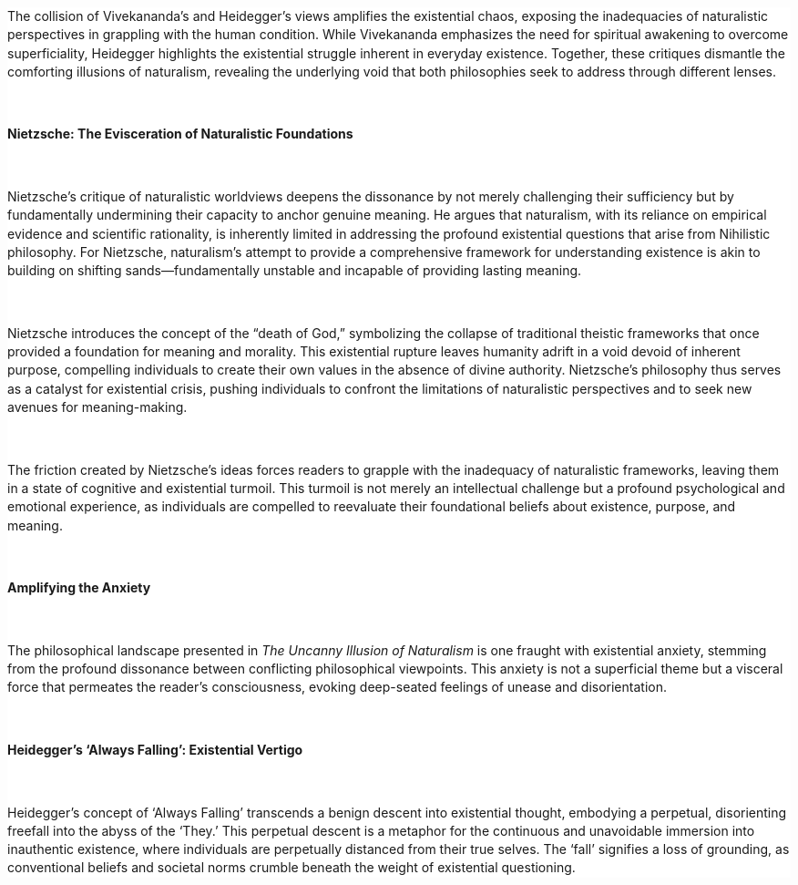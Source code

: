 The collision of Vivekananda’s and Heidegger’s views amplifies the existential chaos, exposing the inadequacies of naturalistic perspectives in grappling with the human condition. While Vivekananda emphasizes the need for spiritual awakening to overcome superficiality, Heidegger highlights the existential struggle inherent in everyday existence. Together, these critiques dismantle the comforting illusions of naturalism, revealing the underlying void that both philosophies seek to address through different lenses.

<br>

**Nietzsche: The Evisceration of Naturalistic Foundations**

<br>

Nietzsche’s critique of naturalistic worldviews deepens the dissonance by not merely challenging their sufficiency but by fundamentally undermining their capacity to anchor genuine meaning. He argues that naturalism, with its reliance on empirical evidence and scientific rationality, is inherently limited in addressing the profound existential questions that arise from Nihilistic philosophy. For Nietzsche, naturalism’s attempt to provide a comprehensive framework for understanding existence is akin to building on shifting sands—fundamentally unstable and incapable of providing lasting meaning.

<br>

Nietzsche introduces the concept of the “death of God,” symbolizing the collapse of traditional theistic frameworks that once provided a foundation for meaning and morality. This existential rupture leaves humanity adrift in a void devoid of inherent purpose, compelling individuals to create their own values in the absence of divine authority. Nietzsche’s philosophy thus serves as a catalyst for existential crisis, pushing individuals to confront the limitations of naturalistic perspectives and to seek new avenues for meaning-making.

<br>

The friction created by Nietzsche’s ideas forces readers to grapple with the inadequacy of naturalistic frameworks, leaving them in a state of cognitive and existential turmoil. This turmoil is not merely an intellectual challenge but a profound psychological and emotional experience, as individuals are compelled to reevaluate their foundational beliefs about existence, purpose, and meaning.

<br>

**Amplifying the Anxiety**

<br>

The philosophical landscape presented in _The Uncanny Illusion of Naturalism_ is one fraught with existential anxiety, stemming from the profound dissonance between conflicting philosophical viewpoints. This anxiety is not a superficial theme but a visceral force that permeates the reader’s consciousness, evoking deep-seated feelings of unease and disorientation.

<br>

**Heidegger’s ‘Always Falling’: Existential Vertigo**

<br>

Heidegger’s concept of ‘Always Falling’ transcends a benign descent into existential thought, embodying a perpetual, disorienting freefall into the abyss of the ‘They.’ This perpetual descent is a metaphor for the continuous and unavoidable immersion into inauthentic existence, where individuals are perpetually distanced from their true selves. The ‘fall’ signifies a loss of grounding, as conventional beliefs and societal norms crumble beneath the weight of existential questioning.
